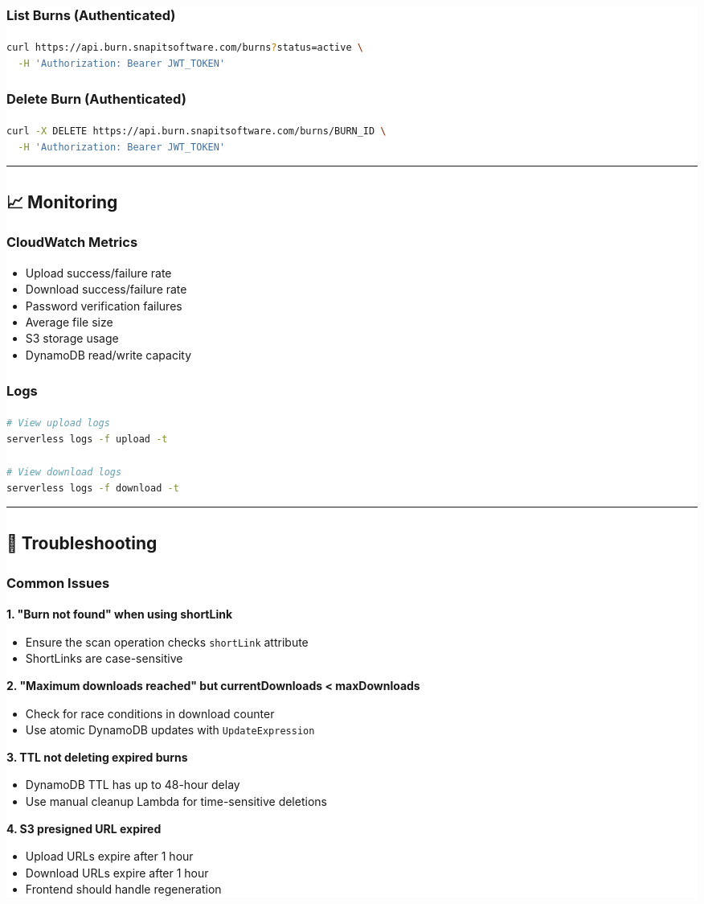 ### List Burns (Authenticated)
```bash
curl https://api.burn.snapitsoftware.com/burns?status=active \
  -H 'Authorization: Bearer JWT_TOKEN'
```

### Delete Burn (Authenticated)
```bash
curl -X DELETE https://api.burn.snapitsoftware.com/burns/BURN_ID \
  -H 'Authorization: Bearer JWT_TOKEN'
```

---

## 📈 Monitoring

### CloudWatch Metrics
- Upload success/failure rate
- Download success/failure rate
- Password verification failures
- Average file size
- S3 storage usage
- DynamoDB read/write capacity

### Logs
```bash
# View upload logs
serverless logs -f upload -t

# View download logs
serverless logs -f download -t
```

---

## 🔧 Troubleshooting

### Common Issues

**1. "Burn not found" when using shortLink**
- Ensure the scan operation checks `shortLink` attribute
- ShortLinks are case-sensitive

**2. "Maximum downloads reached" but currentDownloads < maxDownloads**
- Check for race conditions in download counter
- Use atomic DynamoDB updates with `UpdateExpression`

**3. TTL not deleting expired burns**
- DynamoDB TTL has up to 48-hour delay
- Use manual cleanup Lambda for time-sensitive deletions

**4. S3 presigned URL expired**
- Upload URLs expire after 1 hour
- Download URLs expire after 1 hour
- Frontend should handle regeneration

